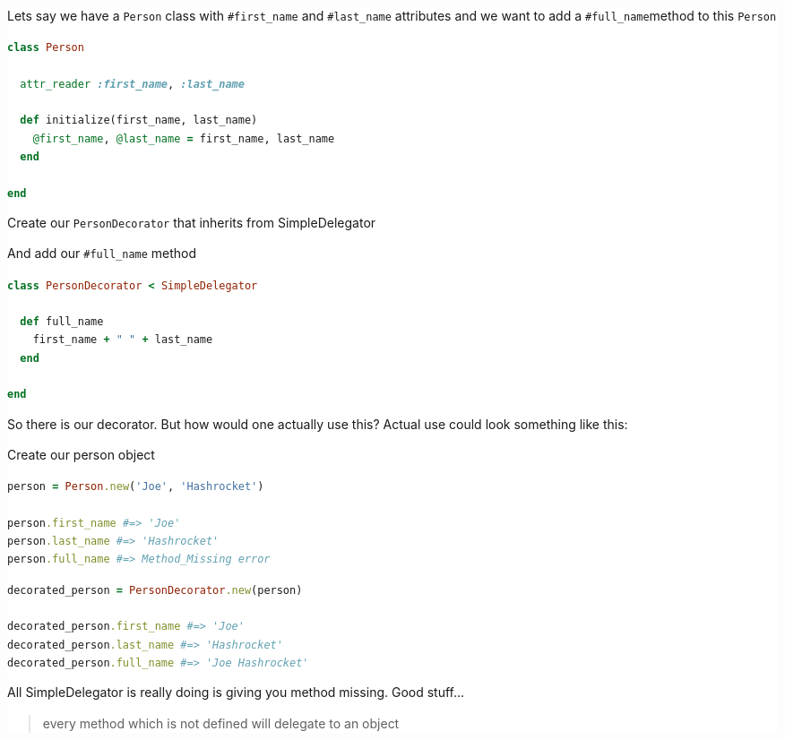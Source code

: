Lets say we have a `Person` class with `#first_name` and `#last_name` attributes and we want to add a `#full_name`method to this `Person`

~~~ruby
class Person

  attr_reader :first_name, :last_name

  def initialize(first_name, last_name)
    @first_name, @last_name = first_name, last_name
  end

end
~~~



Create our `PersonDecorator` that inherits from SimpleDelegator



And add our `#full_name` method

```ruby
class PersonDecorator < SimpleDelegator

  def full_name
    first_name + " " + last_name
  end

end
```
So there is our decorator. But how would one actually use this? Actual use could look something like this:

Create our person object

~~~ruby
person = Person.new('Joe', 'Hashrocket')

person.first_name #=> 'Joe'
person.last_name #=> 'Hashrocket'
person.full_name #=> Method_Missing error
~~~



~~~ruby
decorated_person = PersonDecorator.new(person)

decorated_person.first_name #=> 'Joe'
decorated_person.last_name #=> 'Hashrocket'
decorated_person.full_name #=> 'Joe Hashrocket'
~~~



All SimpleDelegator is really doing is giving you method missing. Good stuff...

> every method which is not defined will delegate to an object
